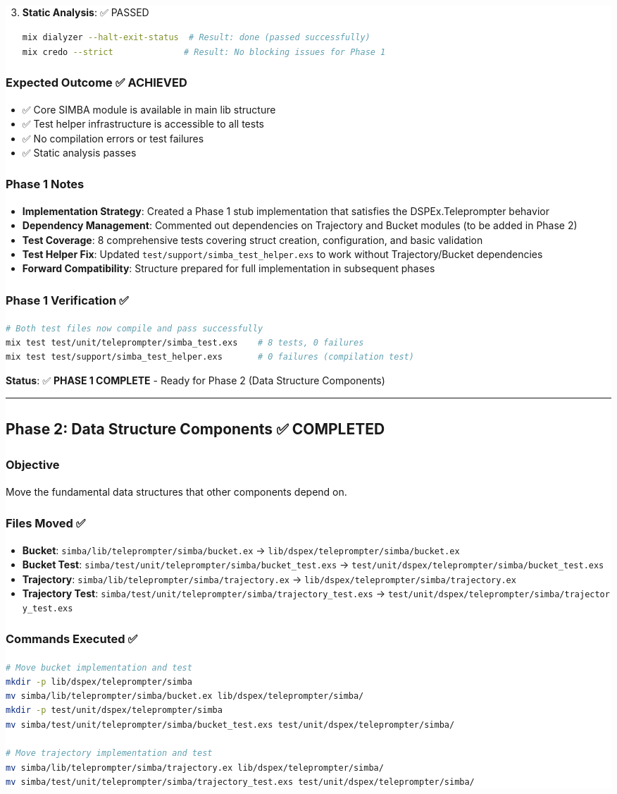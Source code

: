 3. **Static Analysis**: ✅ PASSED
   ```bash
   mix dialyzer --halt-exit-status  # Result: done (passed successfully)
   mix credo --strict              # Result: No blocking issues for Phase 1
   ```

### Expected Outcome ✅ ACHIEVED
- ✅ Core SIMBA module is available in main lib structure
- ✅ Test helper infrastructure is accessible to all tests  
- ✅ No compilation errors or test failures
- ✅ Static analysis passes

### Phase 1 Notes
- **Implementation Strategy**: Created a Phase 1 stub implementation that satisfies the DSPEx.Teleprompter behavior
- **Dependency Management**: Commented out dependencies on Trajectory and Bucket modules (to be added in Phase 2)
- **Test Coverage**: 8 comprehensive tests covering struct creation, configuration, and basic validation
- **Test Helper Fix**: Updated `test/support/simba_test_helper.exs` to work without Trajectory/Bucket dependencies 
- **Forward Compatibility**: Structure prepared for full implementation in subsequent phases

### Phase 1 Verification ✅
```bash
# Both test files now compile and pass successfully
mix test test/unit/teleprompter/simba_test.exs    # 8 tests, 0 failures
mix test test/support/simba_test_helper.exs       # 0 failures (compilation test)
```

**Status**: ✅ **PHASE 1 COMPLETE** - Ready for Phase 2 (Data Structure Components)

---

## Phase 2: Data Structure Components ✅ COMPLETED

### Objective
Move the fundamental data structures that other components depend on.

### Files Moved ✅
- **Bucket**: `simba/lib/teleprompter/simba/bucket.ex` → `lib/dspex/teleprompter/simba/bucket.ex`
- **Bucket Test**: `simba/test/unit/teleprompter/simba/bucket_test.exs` → `test/unit/dspex/teleprompter/simba/bucket_test.exs`
- **Trajectory**: `simba/lib/teleprompter/simba/trajectory.ex` → `lib/dspex/teleprompter/simba/trajectory.ex`
- **Trajectory Test**: `simba/test/unit/teleprompter/simba/trajectory_test.exs` → `test/unit/dspex/teleprompter/simba/trajectory_test.exs`

### Commands Executed ✅
```bash
# Move bucket implementation and test
mkdir -p lib/dspex/teleprompter/simba
mv simba/lib/teleprompter/simba/bucket.ex lib/dspex/teleprompter/simba/
mkdir -p test/unit/dspex/teleprompter/simba
mv simba/test/unit/teleprompter/simba/bucket_test.exs test/unit/dspex/teleprompter/simba/

# Move trajectory implementation and test
mv simba/lib/teleprompter/simba/trajectory.ex lib/dspex/teleprompter/simba/
mv simba/test/unit/teleprompter/simba/trajectory_test.exs test/unit/dspex/teleprompter/simba/
```
